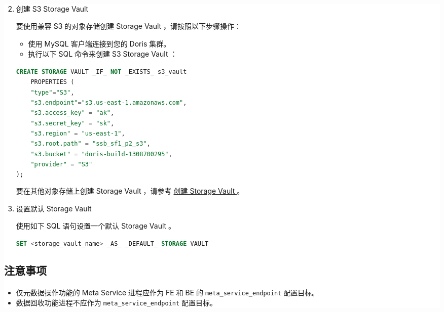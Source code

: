 2. 创建 S3 Storage Vault

   要使用兼容 S3 的对象存储创建 Storage Vault ，请按照以下步骤操作：

   - 使用 MySQL 客户端连接到您的 Doris 集群。
   - 执行以下 SQL 命令来创建 S3 Storage Vault ：

   ```sql
   CREATE STORAGE VAULT _IF_ NOT _EXISTS_ s3_vault
       PROPERTIES (
       "type"="S3",
       "s3.endpoint"="s3.us-east-1.amazonaws.com",
       "s3.access_key" = "ak",
       "s3.secret_key" = "sk",
       "s3.region" = "us-east-1",
       "s3.root.path" = "ssb_sf1_p2_s3",
       "s3.bucket" = "doris-build-1308700295",
       "provider" = "S3"
   );
   ```

   要在其他对象存储上创建 Storage Vault ，请参考 [创建 Storage Vault ](https://doris.apache.org/zh-CN/docs/dev/sql-manual/sql-statements/Data-Definition-Statements/Create/CREATE-STORAGE-VAULT)。

3. 设置默认 Storage Vault

   使用如下 SQL 语句设置一个默认 Storage Vault 。

   ```sql
   SET <storage_vault_name> _AS_ _DEFAULT_ STORAGE VAULT
   ```

## 注意事项

- 仅元数据操作功能的 Meta Service 进程应作为 FE 和 BE 的 `meta_service_endpoint` 配置目标。
- 数据回收功能进程不应作为 `meta_service_endpoint` 配置目标。
